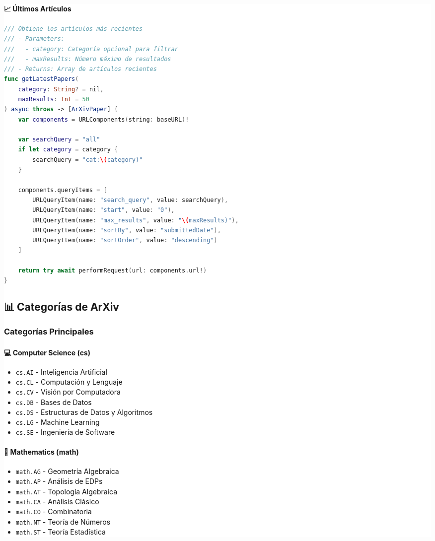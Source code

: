#### 📈 Últimos Artículos
```swift
/// Obtiene los artículos más recientes
/// - Parameters:
///   - category: Categoría opcional para filtrar
///   - maxResults: Número máximo de resultados
/// - Returns: Array de artículos recientes
func getLatestPapers(
    category: String? = nil,
    maxResults: Int = 50
) async throws -> [ArXivPaper] {
    var components = URLComponents(string: baseURL)!
    
    var searchQuery = "all"
    if let category = category {
        searchQuery = "cat:\(category)"
    }
    
    components.queryItems = [
        URLQueryItem(name: "search_query", value: searchQuery),
        URLQueryItem(name: "start", value: "0"),
        URLQueryItem(name: "max_results", value: "\(maxResults)"),
        URLQueryItem(name: "sortBy", value: "submittedDate"),
        URLQueryItem(name: "sortOrder", value: "descending")
    ]
    
    return try await performRequest(url: components.url!)
}
```

## 📊 Categorías de ArXiv

### Categorías Principales

#### 💻 Computer Science (cs)
- `cs.AI` - Inteligencia Artificial
- `cs.CL` - Computación y Lenguaje
- `cs.CV` - Visión por Computadora
- `cs.DB` - Bases de Datos
- `cs.DS` - Estructuras de Datos y Algoritmos
- `cs.LG` - Machine Learning
- `cs.SE` - Ingeniería de Software

#### 🔢 Mathematics (math)
- `math.AG` - Geometría Algebraica
- `math.AP` - Análisis de EDPs
- `math.AT` - Topología Algebraica
- `math.CA` - Análisis Clásico
- `math.CO` - Combinatoria
- `math.NT` - Teoría de Números
- `math.ST` - Teoría Estadística
